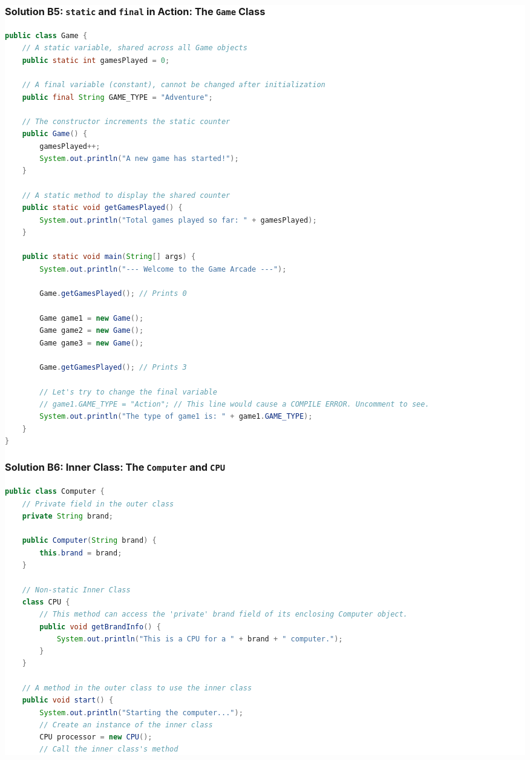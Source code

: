 ### **Solution B5: `static` and `final` in Action: The `Game` Class**

```java
public class Game {
    // A static variable, shared across all Game objects
    public static int gamesPlayed = 0;

    // A final variable (constant), cannot be changed after initialization
    public final String GAME_TYPE = "Adventure";

    // The constructor increments the static counter
    public Game() {
        gamesPlayed++;
        System.out.println("A new game has started!");
    }

    // A static method to display the shared counter
    public static void getGamesPlayed() {
        System.out.println("Total games played so far: " + gamesPlayed);
    }
    
    public static void main(String[] args) {
        System.out.println("--- Welcome to the Game Arcade ---");
        
        Game.getGamesPlayed(); // Prints 0
        
        Game game1 = new Game();
        Game game2 = new Game();
        Game game3 = new Game();
        
        Game.getGamesPlayed(); // Prints 3
        
        // Let's try to change the final variable
        // game1.GAME_TYPE = "Action"; // This line would cause a COMPILE ERROR. Uncomment to see.
        System.out.println("The type of game1 is: " + game1.GAME_TYPE);
    }
}
```

### **Solution B6: Inner Class: The `Computer` and `CPU`**
```java
public class Computer {
    // Private field in the outer class
    private String brand;

    public Computer(String brand) {
        this.brand = brand;
    }

    // Non-static Inner Class
    class CPU {
        // This method can access the 'private' brand field of its enclosing Computer object.
        public void getBrandInfo() {
            System.out.println("This is a CPU for a " + brand + " computer.");
        }
    }

    // A method in the outer class to use the inner class
    public void start() {
        System.out.println("Starting the computer...");
        // Create an instance of the inner class
        CPU processor = new CPU();
        // Call the inner class's method
```